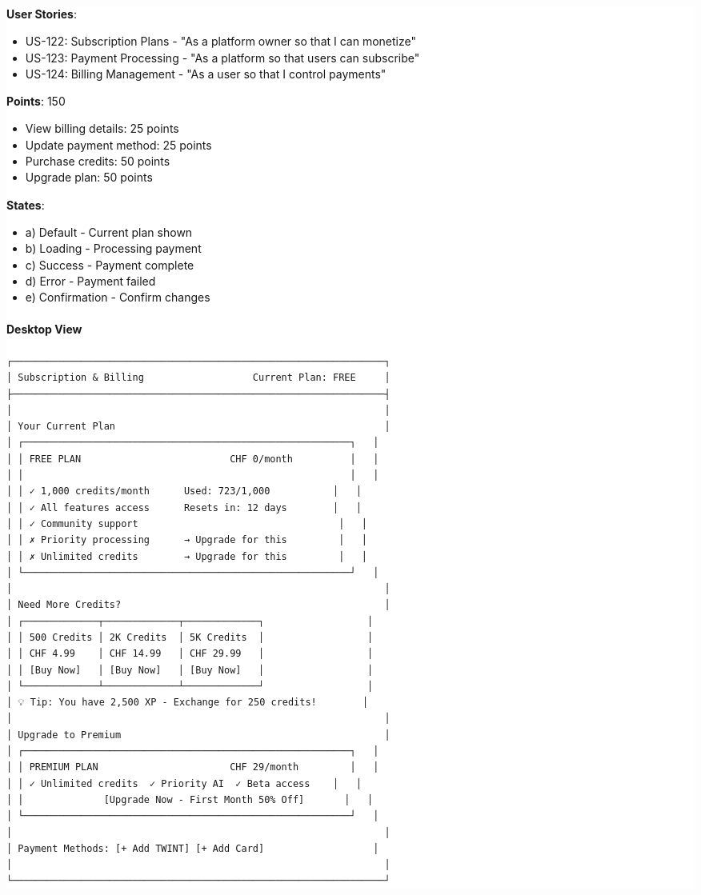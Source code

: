 **User Stories**:
- US-122: Subscription Plans - "As a platform owner so that I can monetize"
- US-123: Payment Processing - "As a platform so that users can subscribe"
- US-124: Billing Management - "As a user so that I control payments"

**Points**: 150
- View billing details: 25 points
- Update payment method: 25 points
- Purchase credits: 50 points
- Upgrade plan: 50 points

**States**:
- a) Default - Current plan shown
- b) Loading - Processing payment
- c) Success - Payment complete
- d) Error - Payment failed
- e) Confirmation - Confirm changes

#### Desktop View
```
┌─────────────────────────────────────────────────────────────────┐
│ Subscription & Billing                   Current Plan: FREE     │
├─────────────────────────────────────────────────────────────────┤
│                                                                 │
│ Your Current Plan                                               │
│ ┌─────────────────────────────────────────────────────────┐   │
│ │ FREE PLAN                          CHF 0/month          │   │
│ │                                                         │   │
│ │ ✓ 1,000 credits/month      Used: 723/1,000           │   │
│ │ ✓ All features access      Resets in: 12 days        │   │
│ │ ✓ Community support                                   │   │
│ │ ✗ Priority processing      → Upgrade for this         │   │
│ │ ✗ Unlimited credits        → Upgrade for this         │   │
│ └─────────────────────────────────────────────────────────┘   │
│                                                                 │
│ Need More Credits?                                              │
│ ┌─────────────┬─────────────┬─────────────┐                  │
│ │ 500 Credits │ 2K Credits  │ 5K Credits  │                  │
│ │ CHF 4.99    │ CHF 14.99   │ CHF 29.99   │                  │
│ │ [Buy Now]   │ [Buy Now]   │ [Buy Now]   │                  │
│ └─────────────┴─────────────┴─────────────┘                  │
│ 💡 Tip: You have 2,500 XP - Exchange for 250 credits!        │
│                                                                 │
│ Upgrade to Premium                                              │
│ ┌─────────────────────────────────────────────────────────┐   │
│ │ PREMIUM PLAN                       CHF 29/month         │   │
│ │ ✓ Unlimited credits  ✓ Priority AI  ✓ Beta access    │   │
│ │              [Upgrade Now - First Month 50% Off]       │   │
│ └─────────────────────────────────────────────────────────┘   │
│                                                                 │
│ Payment Methods: [+ Add TWINT] [+ Add Card]                   │
│                                                                 │
└─────────────────────────────────────────────────────────────────┘
```
